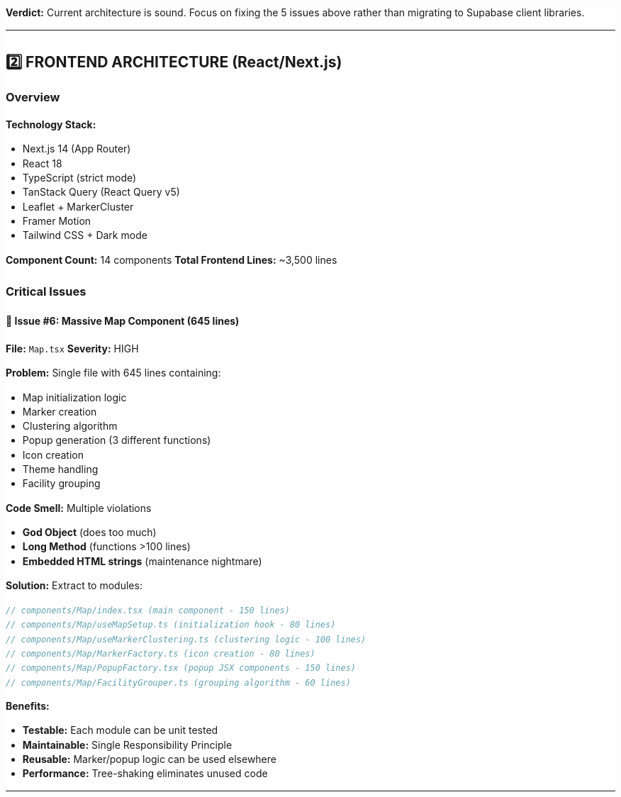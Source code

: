**Verdict:** Current architecture is sound. Focus on fixing the 5 issues above rather than migrating to Supabase client libraries.

---

## 2️⃣ FRONTEND ARCHITECTURE (React/Next.js)

### Overview

**Technology Stack:**
- Next.js 14 (App Router)
- React 18
- TypeScript (strict mode)
- TanStack Query (React Query v5)
- Leaflet + MarkerCluster
- Framer Motion
- Tailwind CSS + Dark mode

**Component Count:** 14 components
**Total Frontend Lines:** ~3,500 lines

### Critical Issues

#### 🚨 Issue #6: Massive Map Component (645 lines)
**File:** `Map.tsx`
**Severity:** HIGH

**Problem:** Single file with 645 lines containing:
- Map initialization logic
- Marker creation
- Clustering algorithm
- Popup generation (3 different functions)
- Icon creation
- Theme handling
- Facility grouping

**Code Smell:** Multiple violations
- **God Object** (does too much)
- **Long Method** (functions >100 lines)
- **Embedded HTML strings** (maintenance nightmare)

**Solution:** Extract to modules:

```typescript
// components/Map/index.tsx (main component - 150 lines)
// components/Map/useMapSetup.ts (initialization hook - 80 lines)
// components/Map/useMarkerClustering.ts (clustering logic - 100 lines)
// components/Map/MarkerFactory.ts (icon creation - 80 lines)
// components/Map/PopupFactory.tsx (popup JSX components - 150 lines)
// components/Map/FacilityGrouper.ts (grouping algorithm - 60 lines)
```

**Benefits:**
- **Testable:** Each module can be unit tested
- **Maintainable:** Single Responsibility Principle
- **Reusable:** Marker/popup logic can be used elsewhere
- **Performance:** Tree-shaking eliminates unused code

---